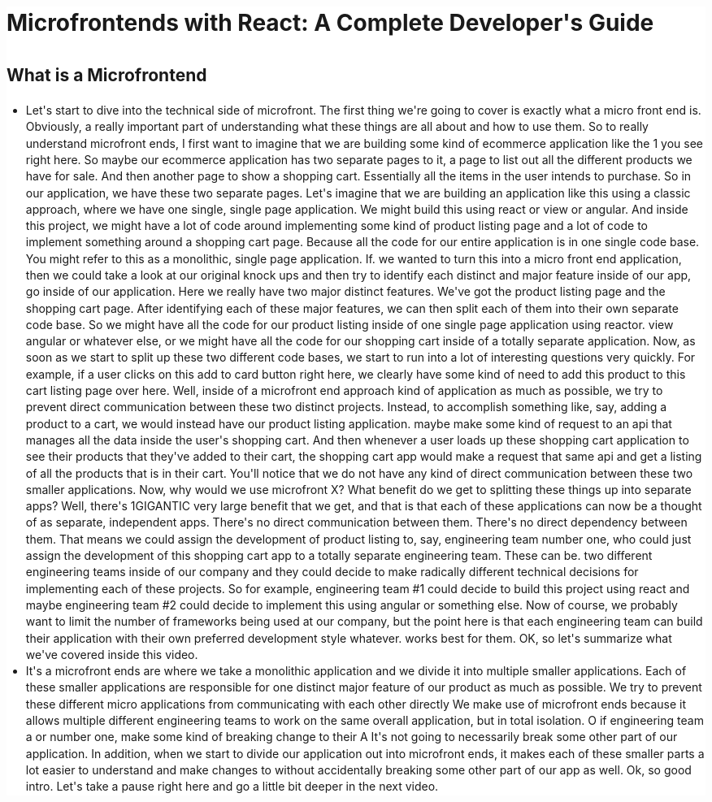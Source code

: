 # Microfrontends with React: A Complete Developer's Guide

## What is a Microfrontend

* Let's start to dive into the technical side of microfront. The first thing we're going to cover is exactly what a micro front end is. Obviously, a really important part of understanding what these things are all about and how to use them. So to really understand microfront ends, I first want to imagine that we are building some kind of ecommerce application like the 1 you see right here. So maybe our ecommerce application has two separate pages to it, a page to list out all the different products we have for sale. And then another page to show a shopping cart. Essentially all the items in the user intends to purchase. So in our application, we have these two separate pages. Let's imagine that we are building an application like this using a classic approach, where we have one single, single page application. We might build this using react or view or angular. And inside this project, we might have a lot of code around implementing some kind of product listing page and a lot of code to implement something around a shopping cart page. Because all the code for our entire application is in one single code base. You might refer to this as a monolithic, single page application. If. we wanted to turn this into a micro front end application, then we could take a look at our original knock ups and then try to identify each distinct and major feature inside of our app, go inside of our application. Here we really have two major distinct features. We've got the product listing page and the shopping cart page. After identifying each of these major features, we can then split each of them into their own separate code base. So we might have all the code for our product listing inside of one single page application using reactor. view angular or whatever else, or we might have all the code for our shopping cart inside of a totally separate application. Now, as soon as we start to split up these two different code bases, we start to run into a lot of interesting questions very quickly. For example, if a user clicks on this add to card button right here, we clearly have some kind of need to add this product to this cart listing page over here. Well, inside of a microfront end approach kind of application as much as possible, we try to prevent direct communication between these two distinct projects. Instead, to accomplish something like, say, adding a product to a cart, we would instead have our product listing application. maybe make some kind of request to an api that manages all the data inside the user's shopping cart. And then whenever a user loads up these shopping cart application to see their products that they've added to their cart, the shopping cart app would make a request that same api and get a listing of all the products that is in their cart. You'll notice that we do not have any kind of direct communication between these two smaller applications. Now, why would we use microfront X? What benefit do we get to splitting these things up into separate apps? Well, there's 1GIGANTIC very large benefit that we get, and that is that each of these applications can now be a thought of as separate, independent apps. There's no direct communication between them. There's no direct dependency between them. That means we could assign the development of product listing to, say, engineering team number one, who could just assign the development of this shopping cart app to a totally separate engineering team. These can be. two different engineering teams inside of our company and they could decide to make radically different technical decisions for implementing each of these projects. So for example, engineering team #1 could decide to build this project using react and maybe engineering team #2 could decide to implement this using angular or something else. Now of course, we probably want to limit the number of frameworks being used at our company, but the point here is that each engineering team can build their application with their own preferred development style whatever. works best for them. OK, so let's summarize what we've covered inside this video.
* It's a microfront ends are where we take a monolithic application and we divide it into multiple smaller applications. Each of these smaller applications are responsible for one distinct major feature of our product as much as possible. We try to prevent these different micro applications from communicating with each other directly We make use of microfront ends because it allows multiple different engineering teams to work on the same overall application, but in total isolation. O if engineering team a or number one, make some kind of breaking change to their A It's not going to necessarily break some other part of our application. In addition, when we start to divide our application out into microfront ends, it makes each of these smaller parts a lot easier to understand and make changes to without accidentally breaking some other part of our app as well. Ok, so good intro. Let's take a pause right here and go a little bit deeper in the next video.
